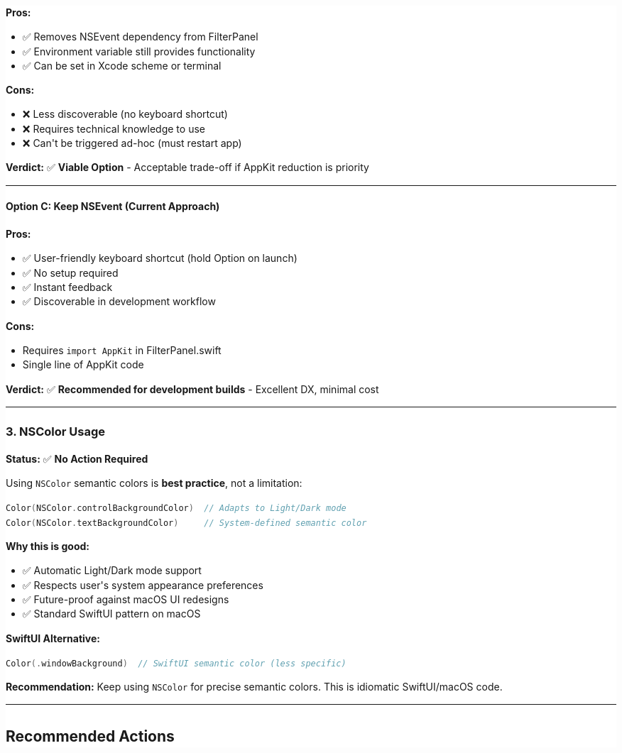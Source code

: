 **Pros:**
- ✅ Removes NSEvent dependency from FilterPanel
- ✅ Environment variable still provides functionality
- ✅ Can be set in Xcode scheme or terminal

**Cons:**
- ❌ Less discoverable (no keyboard shortcut)
- ❌ Requires technical knowledge to use
- ❌ Can't be triggered ad-hoc (must restart app)

**Verdict:** ✅ **Viable Option** - Acceptable trade-off if AppKit reduction is priority

---

#### Option C: Keep NSEvent (Current Approach)
**Pros:**
- ✅ User-friendly keyboard shortcut (hold Option on launch)
- ✅ No setup required
- ✅ Instant feedback
- ✅ Discoverable in development workflow

**Cons:**
- Requires `import AppKit` in FilterPanel.swift
- Single line of AppKit code

**Verdict:** ✅ **Recommended for development builds** - Excellent DX, minimal cost

---

### 3. NSColor Usage

**Status:** ✅ **No Action Required**

Using `NSColor` semantic colors is **best practice**, not a limitation:

```swift
Color(NSColor.controlBackgroundColor)  // Adapts to Light/Dark mode
Color(NSColor.textBackgroundColor)     // System-defined semantic color
```

**Why this is good:**
- ✅ Automatic Light/Dark mode support
- ✅ Respects user's system appearance preferences
- ✅ Future-proof against macOS UI redesigns
- ✅ Standard SwiftUI pattern on macOS

**SwiftUI Alternative:**
```swift
Color(.windowBackground)  // SwiftUI semantic color (less specific)
```

**Recommendation:** Keep using `NSColor` for precise semantic colors. This is idiomatic SwiftUI/macOS code.

---

## Recommended Actions
